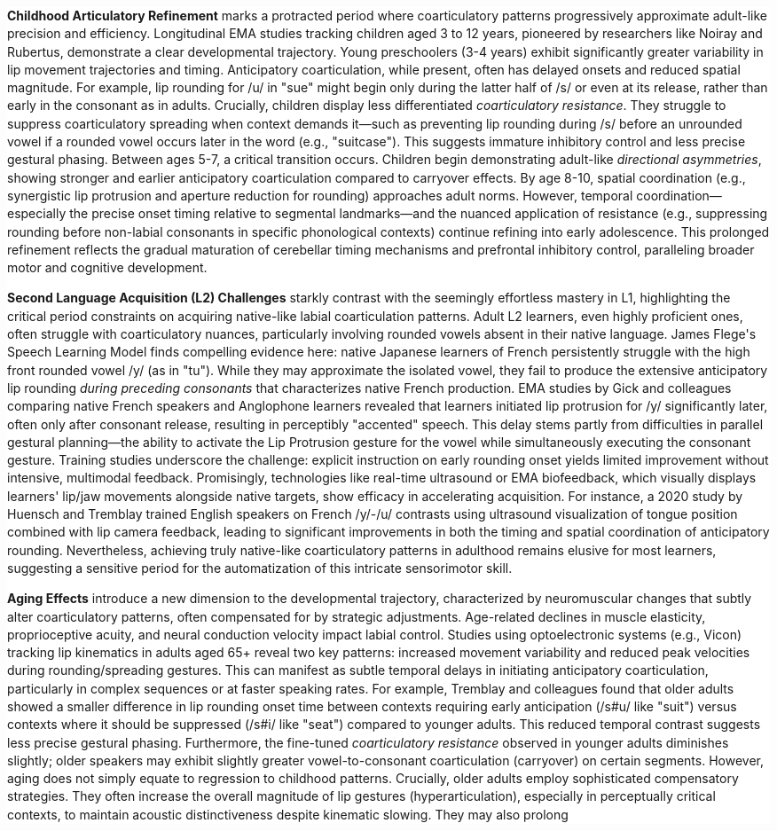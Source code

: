 **Childhood Articulatory Refinement** marks a protracted period where coarticulatory patterns progressively approximate adult-like precision and efficiency. Longitudinal EMA studies tracking children aged 3 to 12 years, pioneered by researchers like Noiray and Rubertus, demonstrate a clear developmental trajectory. Young preschoolers (3-4 years) exhibit significantly greater variability in lip movement trajectories and timing. Anticipatory coarticulation, while present, often has delayed onsets and reduced spatial magnitude. For example, lip rounding for /u/ in "sue" might begin only during the latter half of /s/ or even at its release, rather than early in the consonant as in adults. Crucially, children display less differentiated *coarticulatory resistance*. They struggle to suppress coarticulatory spreading when context demands it—such as preventing lip rounding during /s/ before an unrounded vowel if a rounded vowel occurs later in the word (e.g., "suitcase"). This suggests immature inhibitory control and less precise gestural phasing. Between ages 5-7, a critical transition occurs. Children begin demonstrating adult-like *directional asymmetries*, showing stronger and earlier anticipatory coarticulation compared to carryover effects. By age 8-10, spatial coordination (e.g., synergistic lip protrusion and aperture reduction for rounding) approaches adult norms. However, temporal coordination—especially the precise onset timing relative to segmental landmarks—and the nuanced application of resistance (e.g., suppressing rounding before non-labial consonants in specific phonological contexts) continue refining into early adolescence. This prolonged refinement reflects the gradual maturation of cerebellar timing mechanisms and prefrontal inhibitory control, paralleling broader motor and cognitive development.

**Second Language Acquisition (L2) Challenges** starkly contrast with the seemingly effortless mastery in L1, highlighting the critical period constraints on acquiring native-like labial coarticulation patterns. Adult L2 learners, even highly proficient ones, often struggle with coarticulatory nuances, particularly involving rounded vowels absent in their native language. James Flege's Speech Learning Model finds compelling evidence here: native Japanese learners of French persistently struggle with the high front rounded vowel /y/ (as in "tu"). While they may approximate the isolated vowel, they fail to produce the extensive anticipatory lip rounding *during preceding consonants* that characterizes native French production. EMA studies by Gick and colleagues comparing native French speakers and Anglophone learners revealed that learners initiated lip protrusion for /y/ significantly later, often only after consonant release, resulting in perceptibly "accented" speech. This delay stems partly from difficulties in parallel gestural planning—the ability to activate the Lip Protrusion gesture for the vowel while simultaneously executing the consonant gesture. Training studies underscore the challenge: explicit instruction on early rounding onset yields limited improvement without intensive, multimodal feedback. Promisingly, technologies like real-time ultrasound or EMA biofeedback, which visually displays learners' lip/jaw movements alongside native targets, show efficacy in accelerating acquisition. For instance, a 2020 study by Huensch and Tremblay trained English speakers on French /y/-/u/ contrasts using ultrasound visualization of tongue position combined with lip camera feedback, leading to significant improvements in both the timing and spatial coordination of anticipatory rounding. Nevertheless, achieving truly native-like coarticulatory patterns in adulthood remains elusive for most learners, suggesting a sensitive period for the automatization of this intricate sensorimotor skill.

**Aging Effects** introduce a new dimension to the developmental trajectory, characterized by neuromuscular changes that subtly alter coarticulatory patterns, often compensated for by strategic adjustments. Age-related declines in muscle elasticity, proprioceptive acuity, and neural conduction velocity impact labial control. Studies using optoelectronic systems (e.g., Vicon) tracking lip kinematics in adults aged 65+ reveal two key patterns: increased movement variability and reduced peak velocities during rounding/spreading gestures. This can manifest as subtle temporal delays in initiating anticipatory coarticulation, particularly in complex sequences or at faster speaking rates. For example, Tremblay and colleagues found that older adults showed a smaller difference in lip rounding onset time between contexts requiring early anticipation (/s#u/ like "suit") versus contexts where it should be suppressed (/s#i/ like "seat") compared to younger adults. This reduced temporal contrast suggests less precise gestural phasing. Furthermore, the fine-tuned *coarticulatory resistance* observed in younger adults diminishes slightly; older speakers may exhibit slightly greater vowel-to-consonant coarticulation (carryover) on certain segments. However, aging does not simply equate to regression to childhood patterns. Crucially, older adults employ sophisticated compensatory strategies. They often increase the overall magnitude of lip gestures (hyperarticulation), especially in perceptually critical contexts, to maintain acoustic distinctiveness despite kinematic slowing. They may also prolong
